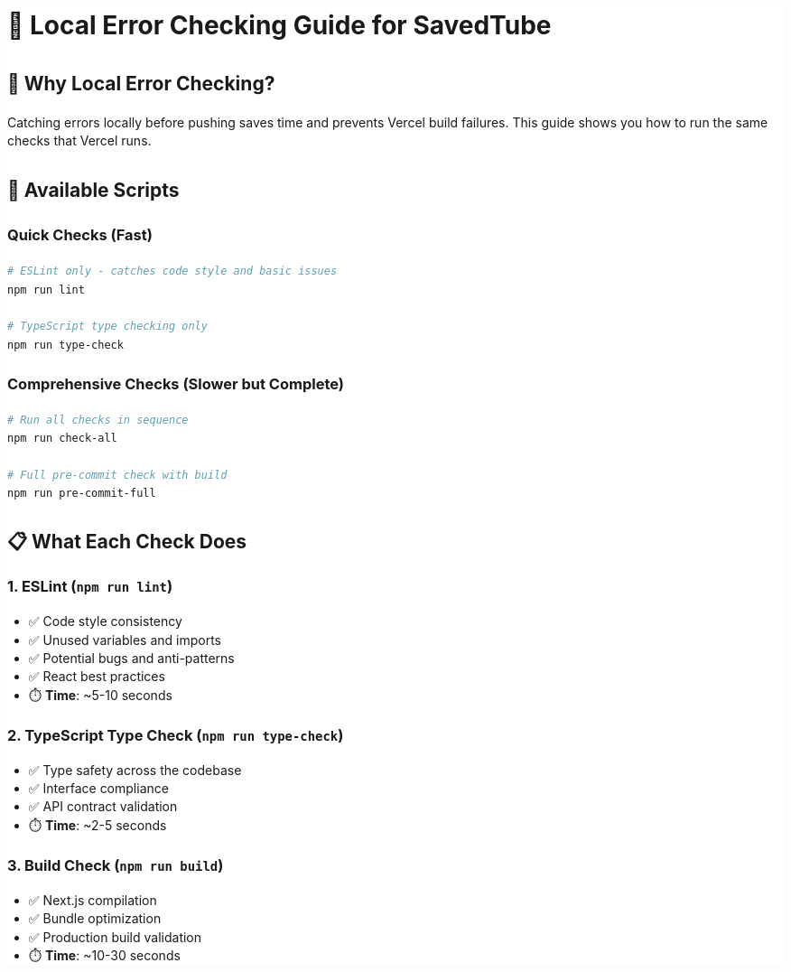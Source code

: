# 🚀 Local Error Checking Guide for SavedTube

## 🎯 **Why Local Error Checking?**

Catching errors locally before pushing saves time and prevents Vercel build failures. This guide shows you how to run the same checks that Vercel runs.

## 🔧 **Available Scripts**

### **Quick Checks (Fast)**
```bash
# ESLint only - catches code style and basic issues
npm run lint

# TypeScript type checking only
npm run type-check
```

### **Comprehensive Checks (Slower but Complete)**
```bash
# Run all checks in sequence
npm run check-all

# Full pre-commit check with build
npm run pre-commit-full
```

## 📋 **What Each Check Does**

### **1. ESLint (`npm run lint`)**
- ✅ Code style consistency
- ✅ Unused variables and imports
- ✅ Potential bugs and anti-patterns
- ✅ React best practices
- ⏱️ **Time**: ~5-10 seconds

### **2. TypeScript Type Check (`npm run type-check`)**
- ✅ Type safety across the codebase
- ✅ Interface compliance
- ✅ API contract validation
- ⏱️ **Time**: ~2-5 seconds

### **3. Build Check (`npm run build`)**
- ✅ Next.js compilation
- ✅ Bundle optimization
- ✅ Production build validation
- ⏱️ **Time**: ~10-30 seconds

